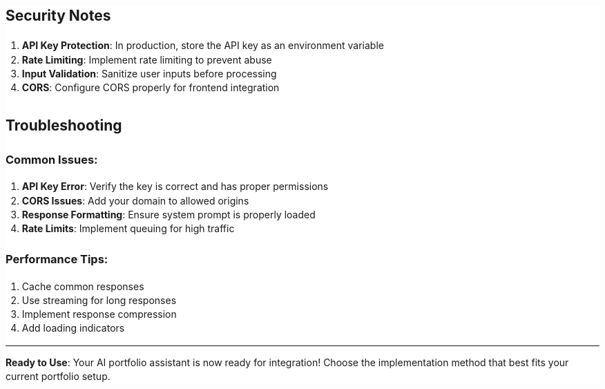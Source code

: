 ## Security Notes

1. **API Key Protection**: In production, store the API key as an environment variable
2. **Rate Limiting**: Implement rate limiting to prevent abuse
3. **Input Validation**: Sanitize user inputs before processing
4. **CORS**: Configure CORS properly for frontend integration

## Troubleshooting

### Common Issues:
1. **API Key Error**: Verify the key is correct and has proper permissions
2. **CORS Issues**: Add your domain to allowed origins
3. **Response Formatting**: Ensure system prompt is properly loaded
4. **Rate Limits**: Implement queuing for high traffic

### Performance Tips:
1. Cache common responses
2. Use streaming for long responses
3. Implement response compression
4. Add loading indicators

---

**Ready to Use**: Your AI portfolio assistant is now ready for integration! Choose the implementation method that best fits your current portfolio setup.